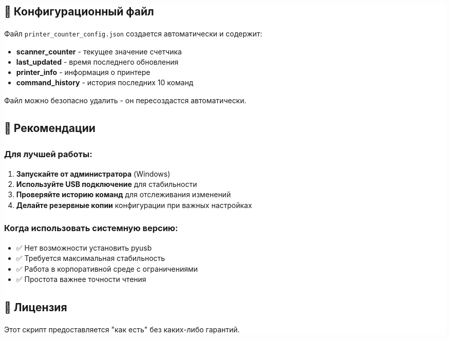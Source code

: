## 📄 Конфигурационный файл

Файл `printer_counter_config.json` создается автоматически и содержит:
- **scanner_counter** - текущее значение счетчика
- **last_updated** - время последнего обновления
- **printer_info** - информация о принтере
- **command_history** - история последних 10 команд

Файл можно безопасно удалить - он пересоздастся автоматически.

## 🎯 Рекомендации

### Для лучшей работы:
1. **Запускайте от администратора** (Windows)
2. **Используйте USB подключение** для стабильности
3. **Проверяйте историю команд** для отслеживания изменений
4. **Делайте резервные копии** конфигурации при важных настройках

### Когда использовать системную версию:
- ✅ Нет возможности установить pyusb
- ✅ Требуется максимальная стабильность
- ✅ Работа в корпоративной среде с ограничениями
- ✅ Простота важнее точности чтения

## 📄 Лицензия

Этот скрипт предоставляется "как есть" без каких-либо гарантий.
